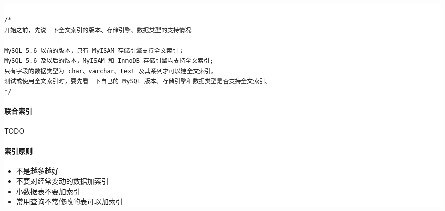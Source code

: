   ```mysql
  
  /*
  开始之前，先说一下全文索引的版本、存储引擎、数据类型的支持情况
  
  MySQL 5.6 以前的版本，只有 MyISAM 存储引擎支持全文索引；
  MySQL 5.6 及以后的版本，MyISAM 和 InnoDB 存储引擎均支持全文索引;
  只有字段的数据类型为 char、varchar、text 及其系列才可以建全文索引。
  测试或使用全文索引时，要先看一下自己的 MySQL 版本、存储引擎和数据类型是否支持全文索引。
  */
  ```



#### 联合索引

TODO



#### 索引原则

- 不是越多越好
- 不要对经常变动的数据加索引
- 小数据表不要加索引
- 常用查询不常修改的表可以加索引

